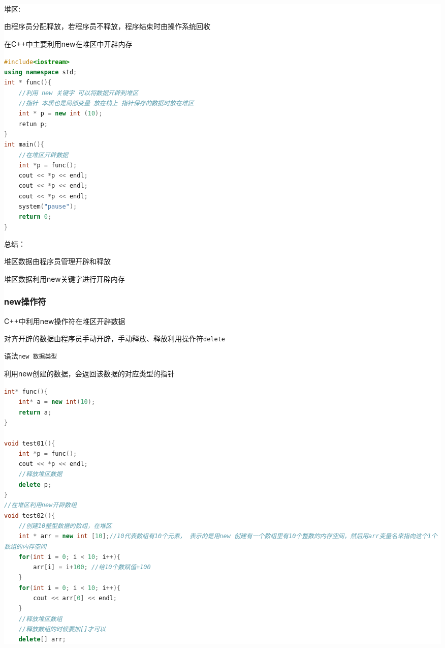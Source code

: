 ```cpp
```

堆区:

由程序员分配释放，若程序员不释放，程序结束时由操作系统回收

在C++中主要利用new在堆区中开辟内存

```cpp
#include<iostream>
using namespace std;
int * func(){
    //利用 new 关键字 可以将数据开辟到堆区
    //指针 本质也是局部变量 放在栈上 指针保存的数据时放在堆区
    int * p = new int (10);
    retun p;
}
int main(){
    //在堆区开辟数据
    int *p = func();
    cout << *p << endl;
    cout << *p << endl;
    cout << *p << endl;
    system("pause");
    return 0;
}
```

总结：

堆区数据由程序员管理开辟和释放

堆区数据利用new关键字进行开辟内存

### **new操作符**

C++中利用new操作符在堆区开辟数据

对齐开辟的数据由程序员手动开辟，手动释放、释放利用操作符`delete`

语法`new 数据类型`

利用new创建的数据，会返回该数据的对应类型的指针

```cpp
int* func(){
    int* a = new int(10);
    return a;
}

void test01(){
    int *p = func();
    cout << *p << endl;
    //释放堆区数据
    delete p;
}
//在堆区利用new开辟数组
void test02(){
    //创建10整型数据的数组，在堆区
    int * arr = new int [10];//10代表数组有10个元素， 表示的是用new 创建有一个数组里有10个整数的内存空间，然后用arr变量名来指向这个1个数组的内存空间
    for(int i = 0; i < 10; i++){
        arr[i] = i+100; //给10个数赋值+100
    }
    for(int i = 0; i < 10; i++){
        cout << arr[0] << endl;
    }
    //释放堆区数组
    //释放数组的时候要加[]才可以
    delete[] arr;
```